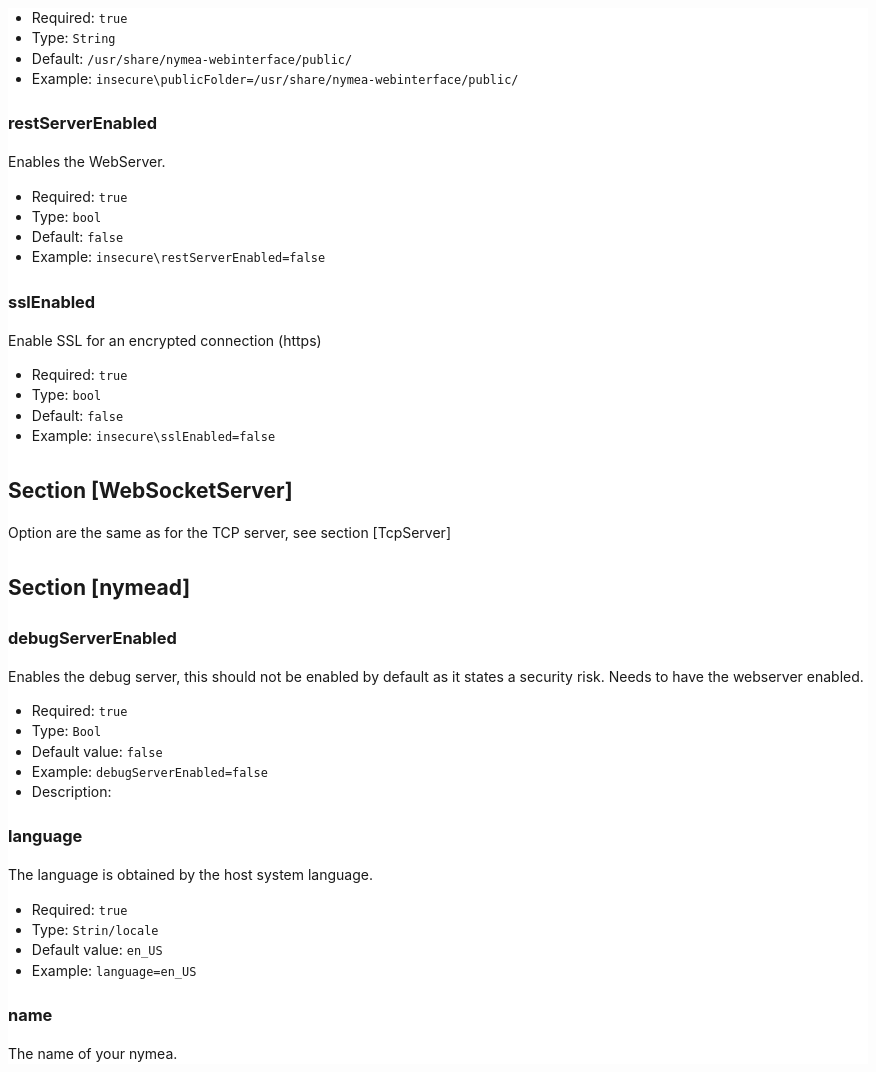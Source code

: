 * Required: `true`
* Type: `String`
* Default: `/usr/share/nymea-webinterface/public/`
* Example: `insecure\publicFolder=/usr/share/nymea-webinterface/public/`

### restServerEnabled

Enables the WebServer.

* Required: `true`
* Type: `bool`
* Default: `false`
* Example: `insecure\restServerEnabled=false`

### sslEnabled

Enable SSL for an encrypted connection (https)

* Required: `true`
* Type: `bool`
* Default: `false`
* Example: `insecure\sslEnabled=false`

## Section [WebSocketServer]

Option are the same as for the TCP server, see section [TcpServer]

## Section [nymead]

### debugServerEnabled

Enables the debug server, this should not be enabled by default as it states a security risk.
Needs to have the webserver enabled.

* Required: `true`
* Type: `Bool`
* Default value: `false`
* Example: 
    `debugServerEnabled=false`
* Description:

### language

The language is obtained by the host system language.

* Required: `true`
* Type: `Strin/locale`
* Default value: `en_US`
* Example: `language=en_US`

### name

The name of your nymea.
